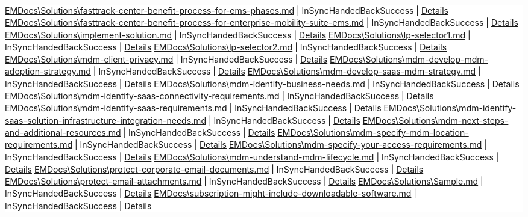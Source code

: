  [EMDocs\Solutions\fasttrack-center-benefit-process-for-ems-phases.md](https://github.com/Microsoft/EMDocs-pr/blob/a92fcc56cea75adb6c3db4eeb197dba77d2b63b7/EMDocs/Solutions/fasttrack-center-benefit-process-for-ems-phases.md) | InSyncHandedBackSuccess | [Details](#7f89f613d40daf3472685d0bce12767f35ee65c892)
 [EMDocs\Solutions\fasttrack-center-benefit-process-for-enterprise-mobility-suite-ems.md](https://github.com/Microsoft/EMDocs-pr/blob/a92fcc56cea75adb6c3db4eeb197dba77d2b63b7/EMDocs/Solutions/fasttrack-center-benefit-process-for-enterprise-mobility-suite-ems.md) | InSyncHandedBackSuccess | [Details](#42a320985cf1062a5e239bf55317f10b46062ee894)
 [EMDocs\Solutions\implement-solution.md](https://github.com/Microsoft/EMDocs-pr/blob/5f1c98cc916bee9bb83249a16a52a5fdd3810142/EMDocs/Solutions/implement-solution.md) | InSyncHandedBackSuccess | [Details](#eec74f54e6e6265d53f62fdccead61bff917450395)
 [EMDocs\Solutions\lp-selector1.md](https://github.com/Microsoft/EMDocs-pr/blob/d43860e838a40de05bdec73b00b6721ee634d7e5/EMDocs/Solutions/lp-selector1.md) | InSyncHandedBackSuccess | [Details](#09287f291cab2a6e4474751c8e59d6a76c0ccaec97)
 [EMDocs\Solutions\lp-selector2.md](https://github.com/Microsoft/EMDocs-pr/blob/d43860e838a40de05bdec73b00b6721ee634d7e5/EMDocs/Solutions/lp-selector2.md) | InSyncHandedBackSuccess | [Details](#669c4652255c8fd5c27dfd4a7822032c922efb8b98)
 [EMDocs\Solutions\mdm-client-privacy.md](https://github.com/Microsoft/EMDocs-pr/blob/d43860e838a40de05bdec73b00b6721ee634d7e5/EMDocs/Solutions/mdm-client-privacy.md) | InSyncHandedBackSuccess | [Details](#f21804685d123161b83ba6ba1d4ffe2ad457bded107)
 [EMDocs\Solutions\mdm-develop-mdm-adoption-strategy.md](https://github.com/Microsoft/EMDocs-pr/blob/d43860e838a40de05bdec73b00b6721ee634d7e5/EMDocs/Solutions/mdm-develop-mdm-adoption-strategy.md) | InSyncHandedBackSuccess | [Details](#8670e37bc847485053009db781cabac54e9bc922114)
 [EMDocs\Solutions\mdm-develop-saas-mdm-strategy.md](https://github.com/Microsoft/EMDocs-pr/blob/73c37109735567642ff1dc11f9729e3ab3affd3b/EMDocs/Solutions/mdm-develop-saas-mdm-strategy.md) | InSyncHandedBackSuccess | [Details](#91d1498db006b387ff524b2b26c715c3a109dd8a115)
 [EMDocs\Solutions\mdm-identify-business-needs.md](https://github.com/Microsoft/EMDocs-pr/blob/4764d8c3ad679c5096c0de6d9ff51ea0aa6d7c06/EMDocs/Solutions/mdm-identify-business-needs.md) | InSyncHandedBackSuccess | [Details](#b43a8e20d485c970bb90f4ce619518377423b6db124)
 [EMDocs\Solutions\mdm-identify-saas-connectivity-requirements.md](https://github.com/Microsoft/EMDocs-pr/blob/73c37109735567642ff1dc11f9729e3ab3affd3b/EMDocs/Solutions/mdm-identify-saas-connectivity-requirements.md) | InSyncHandedBackSuccess | [Details](#d5e660e87a80b7703a09214b1d1f07e41e8f5483125)
 [EMDocs\Solutions\mdm-identify-saas-requirements.md](https://github.com/Microsoft/EMDocs-pr/blob/73c37109735567642ff1dc11f9729e3ab3affd3b/EMDocs/Solutions/mdm-identify-saas-requirements.md) | InSyncHandedBackSuccess | [Details](#949a049f3cfdae84b0203898f7c0a5f7e38fdb98126)
 [EMDocs\Solutions\mdm-identify-saas-solution-infrastructure-integration-needs.md](https://github.com/Microsoft/EMDocs-pr/blob/73c37109735567642ff1dc11f9729e3ab3affd3b/EMDocs/Solutions/mdm-identify-saas-solution-infrastructure-integration-needs.md) | InSyncHandedBackSuccess | [Details](#7e43f590182e6a2eacfa60114290848de0b24baa127)
 [EMDocs\Solutions\mdm-next-steps-and-additional-resources.md](https://github.com/Microsoft/EMDocs-pr/blob/73c37109735567642ff1dc11f9729e3ab3affd3b/EMDocs/Solutions/mdm-next-steps-and-additional-resources.md) | InSyncHandedBackSuccess | [Details](#453de29d00e5fef9ac210059ea62e07f16f4998a129)
 [EMDocs\Solutions\mdm-specify-mdm-location-requirements.md](https://github.com/Microsoft/EMDocs-pr/blob/d43860e838a40de05bdec73b00b6721ee634d7e5/EMDocs/Solutions/mdm-specify-mdm-location-requirements.md) | InSyncHandedBackSuccess | [Details](#541b3a4cbb200558d527a14ce6cc691d74431f0b130)
 [EMDocs\Solutions\mdm-specify-your-access-requirements.md](https://github.com/Microsoft/EMDocs-pr/blob/d43860e838a40de05bdec73b00b6721ee634d7e5/EMDocs/Solutions/mdm-specify-your-access-requirements.md) | InSyncHandedBackSuccess | [Details](#e07565fd34f2eb89db0047c88f7834ed13cdf301132)
 [EMDocs\Solutions\mdm-understand-mdm-lifecycle.md](https://github.com/Microsoft/EMDocs-pr/blob/73c37109735567642ff1dc11f9729e3ab3affd3b/EMDocs/Solutions/mdm-understand-mdm-lifecycle.md) | InSyncHandedBackSuccess | [Details](#68a291a3b26d73f5300251e23bbd214378a5a312137)
 [EMDocs\Solutions\protect-corporate-email-documents.md](https://github.com/Microsoft/EMDocs-pr/blob/5f1c98cc916bee9bb83249a16a52a5fdd3810142/EMDocs/Solutions/protect-corporate-email-documents.md) | InSyncHandedBackSuccess | [Details](#5911fc980156316c3b2466dae78d72801bf08934330)
 [EMDocs\Solutions\protect-email-attachments.md](https://github.com/Microsoft/EMDocs-pr/blob/5f1c98cc916bee9bb83249a16a52a5fdd3810142/EMDocs/Solutions/protect-email-attachments.md) | InSyncHandedBackSuccess | [Details](#0bf455c24808f6dec237acb20150dd6bf129be70331)
 [EMDocs\Solutions\Sample.md](https://github.com/Microsoft/EMDocs-pr/blob/1aaad6ccaca53d4bd6293a1da75eee95a2fa449a/EMDocs/Solutions/Sample.md) | InSyncHandedBackSuccess | [Details](#80f16e5851e574014594e4d93ba194beb2cc9653332)
 [EMDocs\subscription-might-include-downloadable-software.md](https://github.com/Microsoft/EMDocs-pr/blob/7ba1b97328f25203cbdfd86c654337cc0e2c7ab3/EMDocs/subscription-might-include-downloadable-software.md) | InSyncHandedBackSuccess | [Details](#22bb62ab2ba5d0c3f36cccbb0a12b3a8cab8e609334)